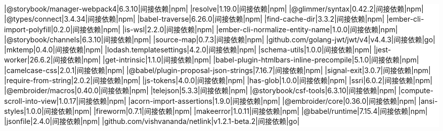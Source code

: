 |@storybook/manager-webpack4|6.3.10|间接依赖|npm|
|resolve|1.19.0|间接依赖|npm|
|@glimmer/syntax|0.42.2|间接依赖|npm|
|@types/connect|3.4.34|间接依赖|npm|
|babel-traverse|6.26.0|间接依赖|npm|
|find-cache-dir|3.3.2|间接依赖|npm|
|ember-cli-import-polyfill|0.2.0|间接依赖|npm|
|is-wsl|2.2.0|间接依赖|npm|
|ember-cli-normalize-entity-name|1.0.0|间接依赖|npm|
|@storybook/channels|6.3.10|间接依赖|npm|
|source-map|0.7.3|间接依赖|npm|
|github.com/golang-jwt/jwt/v4|v4.4.3|间接依赖|go|
|mktemp|0.4.0|间接依赖|npm|
|lodash.templatesettings|4.2.0|间接依赖|npm|
|schema-utils|1.0.0|间接依赖|npm|
|jest-worker|26.6.2|间接依赖|npm|
|get-intrinsic|1.1.0|间接依赖|npm|
|babel-plugin-htmlbars-inline-precompile|5.1.0|间接依赖|npm|
|camelcase-css|2.0.1|间接依赖|npm|
|@babel/plugin-proposal-json-strings|7.16.7|间接依赖|npm|
|signal-exit|3.0.7|间接依赖|npm|
|require-from-string|2.0.2|间接依赖|npm|
|js-tokens|4.0.0|间接依赖|npm|
|has-glob|1.0.0|间接依赖|npm|
|ssri|6.0.2|间接依赖|npm|
|@embroider/macros|0.40.0|间接依赖|npm|
|telejson|5.3.3|间接依赖|npm|
|@storybook/csf-tools|6.3.10|间接依赖|npm|
|compute-scroll-into-view|1.0.17|间接依赖|npm|
|acorn-import-assertions|1.9.0|间接依赖|npm|
|@embroider/core|0.36.0|间接依赖|npm|
|ansi-styles|1.0.0|间接依赖|npm|
|fireworm|0.7.1|间接依赖|npm|
|makeerror|1.0.11|间接依赖|npm|
|@babel/runtime|7.15.4|间接依赖|npm|
|jsonfile|2.4.0|间接依赖|npm|
|github.com/vishvananda/netlink|v1.2.1-beta.2|间接依赖|go|